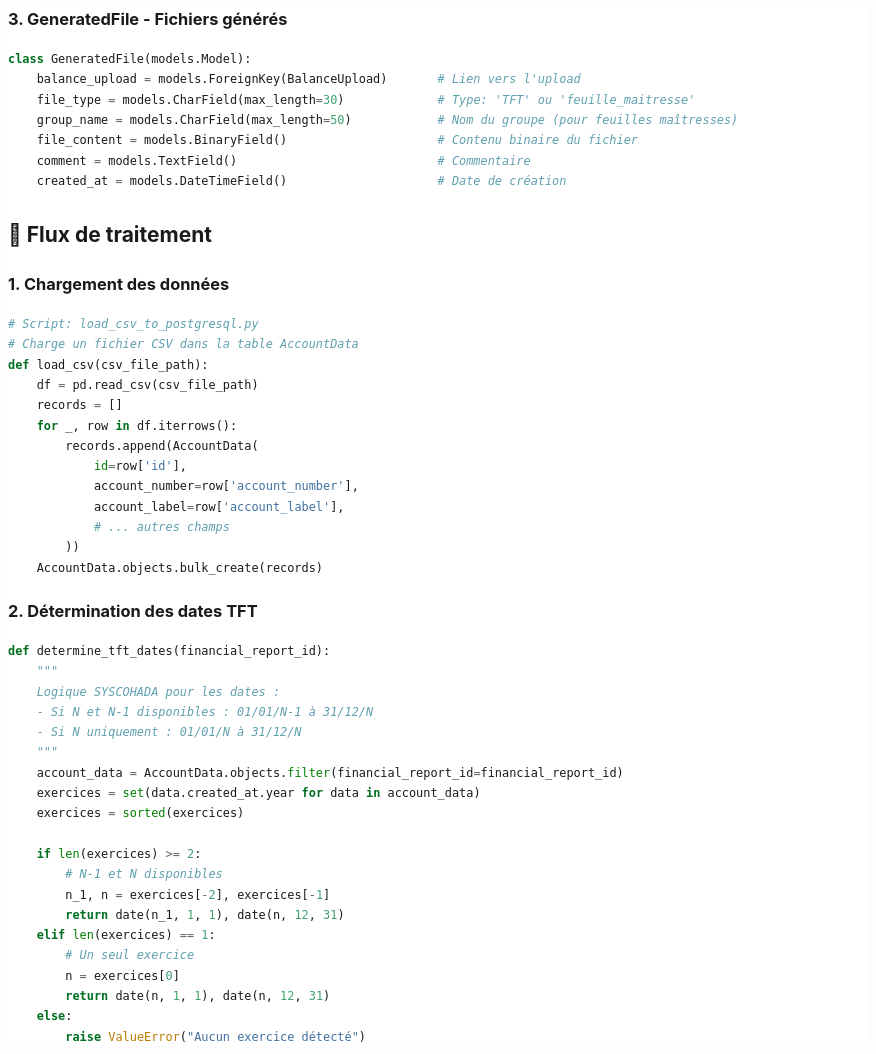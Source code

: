 ### 3. **GeneratedFile** - Fichiers générés
```python
class GeneratedFile(models.Model):
    balance_upload = models.ForeignKey(BalanceUpload)       # Lien vers l'upload
    file_type = models.CharField(max_length=30)             # Type: 'TFT' ou 'feuille_maitresse'
    group_name = models.CharField(max_length=50)            # Nom du groupe (pour feuilles maîtresses)
    file_content = models.BinaryField()                     # Contenu binaire du fichier
    comment = models.TextField()                            # Commentaire
    created_at = models.DateTimeField()                     # Date de création
```

## 🔄 Flux de traitement

### 1. **Chargement des données**
```python
# Script: load_csv_to_postgresql.py
# Charge un fichier CSV dans la table AccountData
def load_csv(csv_file_path):
    df = pd.read_csv(csv_file_path)
    records = []
    for _, row in df.iterrows():
        records.append(AccountData(
            id=row['id'],
            account_number=row['account_number'],
            account_label=row['account_label'],
            # ... autres champs
        ))
    AccountData.objects.bulk_create(records)
```

### 2. **Détermination des dates TFT**
```python
def determine_tft_dates(financial_report_id):
    """
    Logique SYSCOHADA pour les dates :
    - Si N et N-1 disponibles : 01/01/N-1 à 31/12/N
    - Si N uniquement : 01/01/N à 31/12/N
    """
    account_data = AccountData.objects.filter(financial_report_id=financial_report_id)
    exercices = set(data.created_at.year for data in account_data)
    exercices = sorted(exercices)
    
    if len(exercices) >= 2:
        # N-1 et N disponibles
        n_1, n = exercices[-2], exercices[-1]
        return date(n_1, 1, 1), date(n, 12, 31)
    elif len(exercices) == 1:
        # Un seul exercice
        n = exercices[0]
        return date(n, 1, 1), date(n, 12, 31)
    else:
        raise ValueError("Aucun exercice détecté")
```
